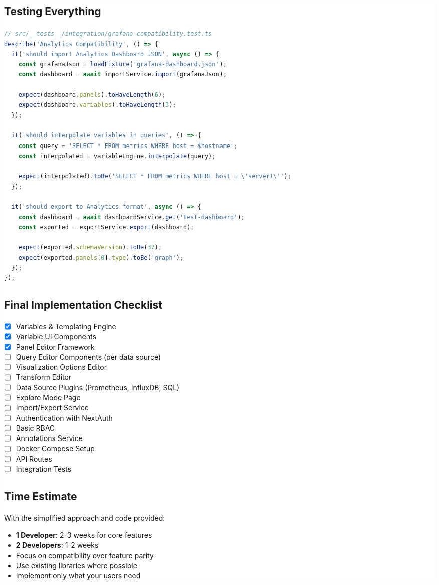 ```typescript
```

## Testing Everything

```typescript
// src/__tests__/integration/grafana-compatibility.test.ts
describe('Analytics Compatibility', () => {
  it('should import Analytics Dashboard JSON', async () => {
    const grafanaJson = loadFixture('grafana-dashboard.json');
    const dashboard = await importService.import(grafanaJson);
    
    expect(dashboard.panels).toHaveLength(6);
    expect(dashboard.variables).toHaveLength(3);
  });
  
  it('should interpolate variables in queries', () => {
    const query = 'SELECT * FROM metrics WHERE host = $hostname';
    const interpolated = variableEngine.interpolate(query);
    
    expect(interpolated).toBe('SELECT * FROM metrics WHERE host = \'server1\'');
  });
  
  it('should export to Analytics format', async () => {
    const dashboard = await dashboardService.get('test-dashboard');
    const exported = exportService.export(dashboard);
    
    expect(exported.schemaVersion).toBe(37);
    expect(exported.panels[0].type).toBe('graph');
  });
});
```

## Final Implementation Checklist

- [x] Variables & Templating Engine
- [x] Variable UI Components  
- [x] Panel Editor Framework
- [ ] Query Editor Components (per data source)
- [ ] Visualization Options Editor
- [ ] Transform Editor
- [ ] Data Source Plugins (Prometheus, InfluxDB, SQL)
- [ ] Explore Mode Page
- [ ] Import/Export Service
- [ ] Authentication with NextAuth
- [ ] Basic RBAC
- [ ] Annotations Service
- [ ] Docker Compose Setup
- [ ] API Routes
- [ ] Integration Tests

## Time Estimate

With the simplified approach and code provided:
- **1 Developer**: 2-3 weeks for core features
- **2 Developers**: 1-2 weeks
- Focus on compatibility over feature parity
- Use existing libraries where possible
- Implement only what your users need